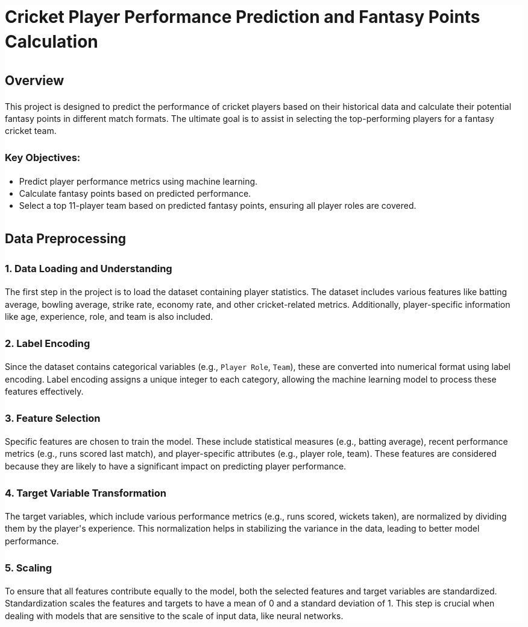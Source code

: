 # Cricket Player Performance Prediction and Fantasy Points Calculation

## Overview

This project is designed to predict the performance of cricket players based on their historical data and calculate their potential fantasy points in different match formats. The ultimate goal is to assist in selecting the top-performing players for a fantasy cricket team.

### Key Objectives:

- Predict player performance metrics using machine learning.
- Calculate fantasy points based on predicted performance.
- Select a top 11-player team based on predicted fantasy points, ensuring all player roles are covered.

## Data Preprocessing

### 1. **Data Loading and Understanding**

The first step in the project is to load the dataset containing player statistics. The dataset includes various features like batting average, bowling average, strike rate, economy rate, and other cricket-related metrics. Additionally, player-specific information like age, experience, role, and team is also included.

### 2. **Label Encoding**

Since the dataset contains categorical variables (e.g., `Player Role`, `Team`), these are converted into numerical format using label encoding. Label encoding assigns a unique integer to each category, allowing the machine learning model to process these features effectively.

### 3. **Feature Selection**

Specific features are chosen to train the model. These include statistical measures (e.g., batting average), recent performance metrics (e.g., runs scored last match), and player-specific attributes (e.g., player role, team). These features are considered because they are likely to have a significant impact on predicting player performance.

### 4. **Target Variable Transformation**

The target variables, which include various performance metrics (e.g., runs scored, wickets taken), are normalized by dividing them by the player's experience. This normalization helps in stabilizing the variance in the data, leading to better model performance.

### 5. **Scaling**

To ensure that all features contribute equally to the model, both the selected features and target variables are standardized. Standardization scales the features and targets to have a mean of 0 and a standard deviation of 1. This step is crucial when dealing with models that are sensitive to the scale of input data, like neural networks.
